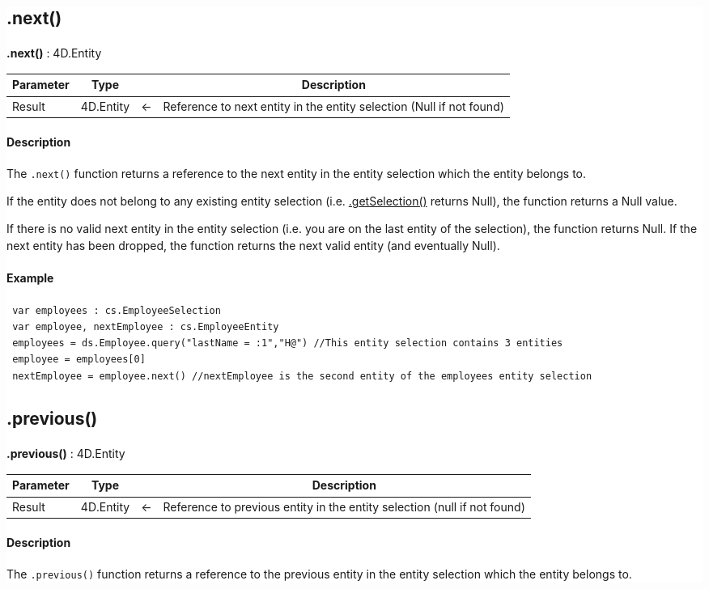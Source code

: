 




## .next()   


**.next()** : 4D.Entity


|Parameter|Type||Description|
|---------|--- |:---:|------|
|Result|4D.Entity|<-|Reference to next entity in the entity selection (Null if not found)|


#### Description

The `.next()` function returns a reference to the next entity in the entity selection which the entity belongs to. 

If the entity does not belong to any existing entity selection (i.e. [.getSelection()](#getselection) returns Null), the function returns a Null value.

If there is no valid next entity in the entity selection (i.e. you are on the last entity of the selection), the function returns Null. If the next entity has been dropped, the function returns the next valid entity (and eventually Null).


#### Example   

```qs
 var employees : cs.EmployeeSelection
 var employee, nextEmployee : cs.EmployeeEntity
 employees = ds.Employee.query("lastName = :1","H@") //This entity selection contains 3 entities
 employee = employees[0]
 nextEmployee = employee.next() //nextEmployee is the second entity of the employees entity selection

```





## .previous()   


**.previous()** : 4D.Entity


|Parameter|Type||Description|
|---------|--- |:---:|------|
|Result|4D.Entity|<-|Reference to previous entity in the entity selection (null if not found)|


#### Description

The `.previous()` function  returns a reference to the previous entity in the entity selection which the entity belongs to. 
